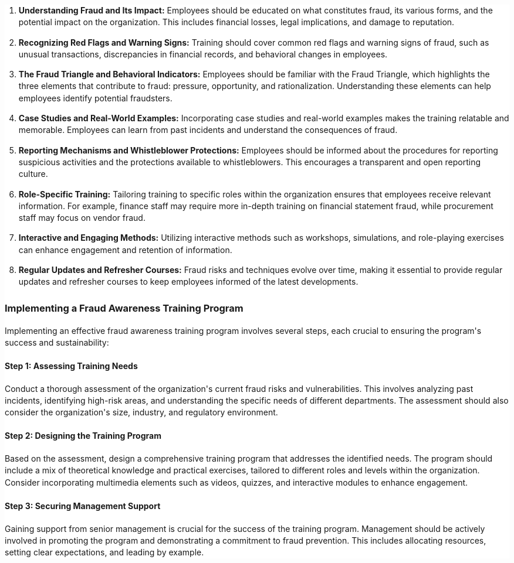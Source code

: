 1. **Understanding Fraud and Its Impact:** Employees should be educated on what constitutes fraud, its various forms, and the potential impact on the organization. This includes financial losses, legal implications, and damage to reputation.

2. **Recognizing Red Flags and Warning Signs:** Training should cover common red flags and warning signs of fraud, such as unusual transactions, discrepancies in financial records, and behavioral changes in employees.

3. **The Fraud Triangle and Behavioral Indicators:** Employees should be familiar with the Fraud Triangle, which highlights the three elements that contribute to fraud: pressure, opportunity, and rationalization. Understanding these elements can help employees identify potential fraudsters.

4. **Case Studies and Real-World Examples:** Incorporating case studies and real-world examples makes the training relatable and memorable. Employees can learn from past incidents and understand the consequences of fraud.

5. **Reporting Mechanisms and Whistleblower Protections:** Employees should be informed about the procedures for reporting suspicious activities and the protections available to whistleblowers. This encourages a transparent and open reporting culture.

6. **Role-Specific Training:** Tailoring training to specific roles within the organization ensures that employees receive relevant information. For example, finance staff may require more in-depth training on financial statement fraud, while procurement staff may focus on vendor fraud.

7. **Interactive and Engaging Methods:** Utilizing interactive methods such as workshops, simulations, and role-playing exercises can enhance engagement and retention of information.

8. **Regular Updates and Refresher Courses:** Fraud risks and techniques evolve over time, making it essential to provide regular updates and refresher courses to keep employees informed of the latest developments.

### Implementing a Fraud Awareness Training Program

Implementing an effective fraud awareness training program involves several steps, each crucial to ensuring the program's success and sustainability:

#### Step 1: Assessing Training Needs

Conduct a thorough assessment of the organization's current fraud risks and vulnerabilities. This involves analyzing past incidents, identifying high-risk areas, and understanding the specific needs of different departments. The assessment should also consider the organization's size, industry, and regulatory environment.

#### Step 2: Designing the Training Program

Based on the assessment, design a comprehensive training program that addresses the identified needs. The program should include a mix of theoretical knowledge and practical exercises, tailored to different roles and levels within the organization. Consider incorporating multimedia elements such as videos, quizzes, and interactive modules to enhance engagement.

#### Step 3: Securing Management Support

Gaining support from senior management is crucial for the success of the training program. Management should be actively involved in promoting the program and demonstrating a commitment to fraud prevention. This includes allocating resources, setting clear expectations, and leading by example.

